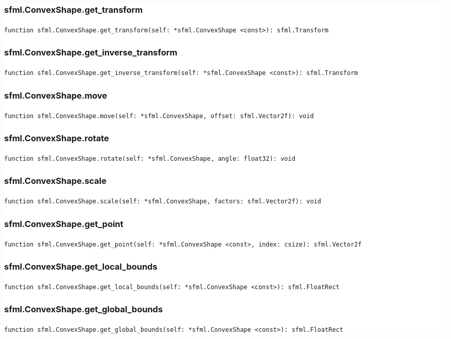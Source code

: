 

### sfml.ConvexShape.get_transform

```nelua
function sfml.ConvexShape.get_transform(self: *sfml.ConvexShape <const>): sfml.Transform
```



### sfml.ConvexShape.get_inverse_transform

```nelua
function sfml.ConvexShape.get_inverse_transform(self: *sfml.ConvexShape <const>): sfml.Transform
```



### sfml.ConvexShape.move

```nelua
function sfml.ConvexShape.move(self: *sfml.ConvexShape, offset: sfml.Vector2f): void
```



### sfml.ConvexShape.rotate

```nelua
function sfml.ConvexShape.rotate(self: *sfml.ConvexShape, angle: float32): void
```



### sfml.ConvexShape.scale

```nelua
function sfml.ConvexShape.scale(self: *sfml.ConvexShape, factors: sfml.Vector2f): void
```



### sfml.ConvexShape.get_point

```nelua
function sfml.ConvexShape.get_point(self: *sfml.ConvexShape <const>, index: csize): sfml.Vector2f
```



### sfml.ConvexShape.get_local_bounds

```nelua
function sfml.ConvexShape.get_local_bounds(self: *sfml.ConvexShape <const>): sfml.FloatRect
```



### sfml.ConvexShape.get_global_bounds

```nelua
function sfml.ConvexShape.get_global_bounds(self: *sfml.ConvexShape <const>): sfml.FloatRect
```
